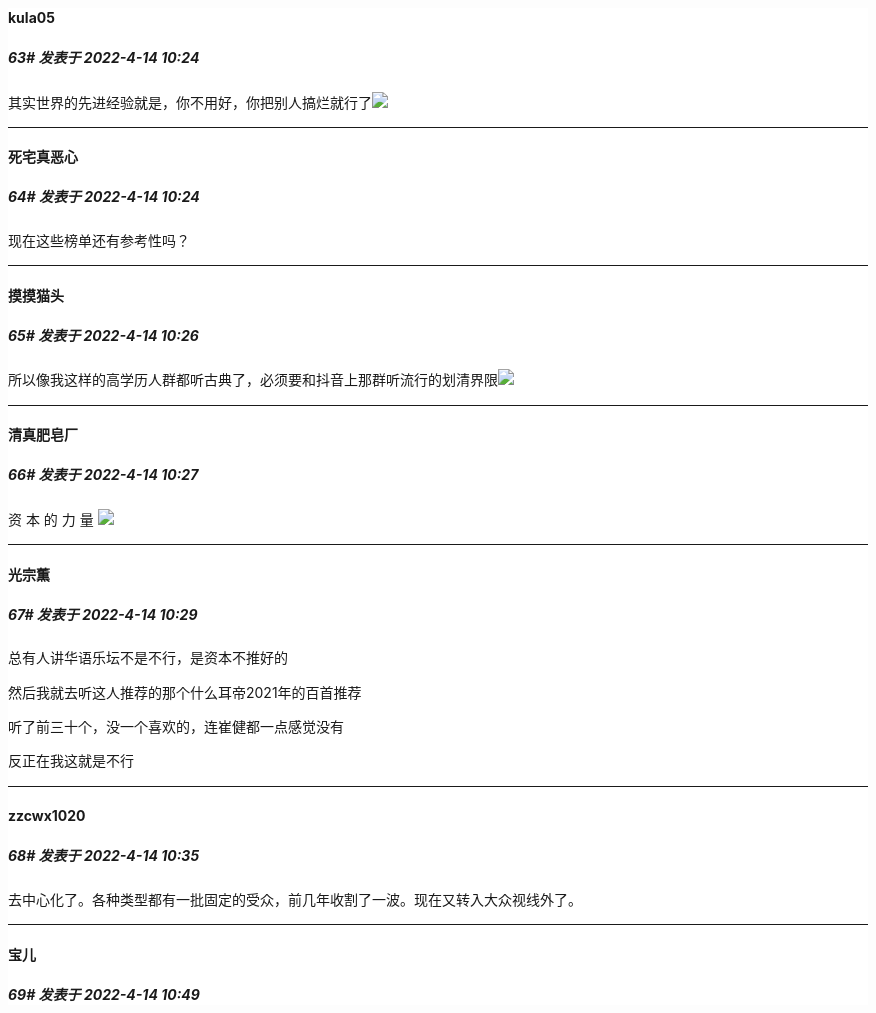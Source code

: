 ####  kula05  
##### 63#       发表于 2022-4-14 10:24

其实世界的先进经验就是，你不用好，你把别人搞烂就行了<img src="https://static.saraba1st.com/image/smiley/face2017/067.png" referrerpolicy="no-referrer">

*****

####  死宅真恶心  
##### 64#       发表于 2022-4-14 10:24

现在这些榜单还有参考性吗？

*****

####  摸摸猫头  
##### 65#       发表于 2022-4-14 10:26

所以像我这样的高学历人群都听古典了，必须要和抖音上那群听流行的划清界限<img src="https://static.saraba1st.com/image/smiley/face2017/026.png" referrerpolicy="no-referrer">

*****

####  清真肥皂厂  
##### 66#       发表于 2022-4-14 10:27

资 本 的 力 量 <img src="https://static.saraba1st.com/image/smiley/face2017/066.png" referrerpolicy="no-referrer">

*****

####  光宗薫  
##### 67#       发表于 2022-4-14 10:29

总有人讲华语乐坛不是不行，是资本不推好的

然后我就去听这人推荐的那个什么耳帝2021年的百首推荐

听了前三十个，没一个喜欢的，连崔健都一点感觉没有

反正在我这就是不行



*****

####  zzcwx1020  
##### 68#       发表于 2022-4-14 10:35

去中心化了。各种类型都有一批固定的受众，前几年收割了一波。现在又转入大众视线外了。



*****

####  宝儿  
##### 69#       发表于 2022-4-14 10:49

